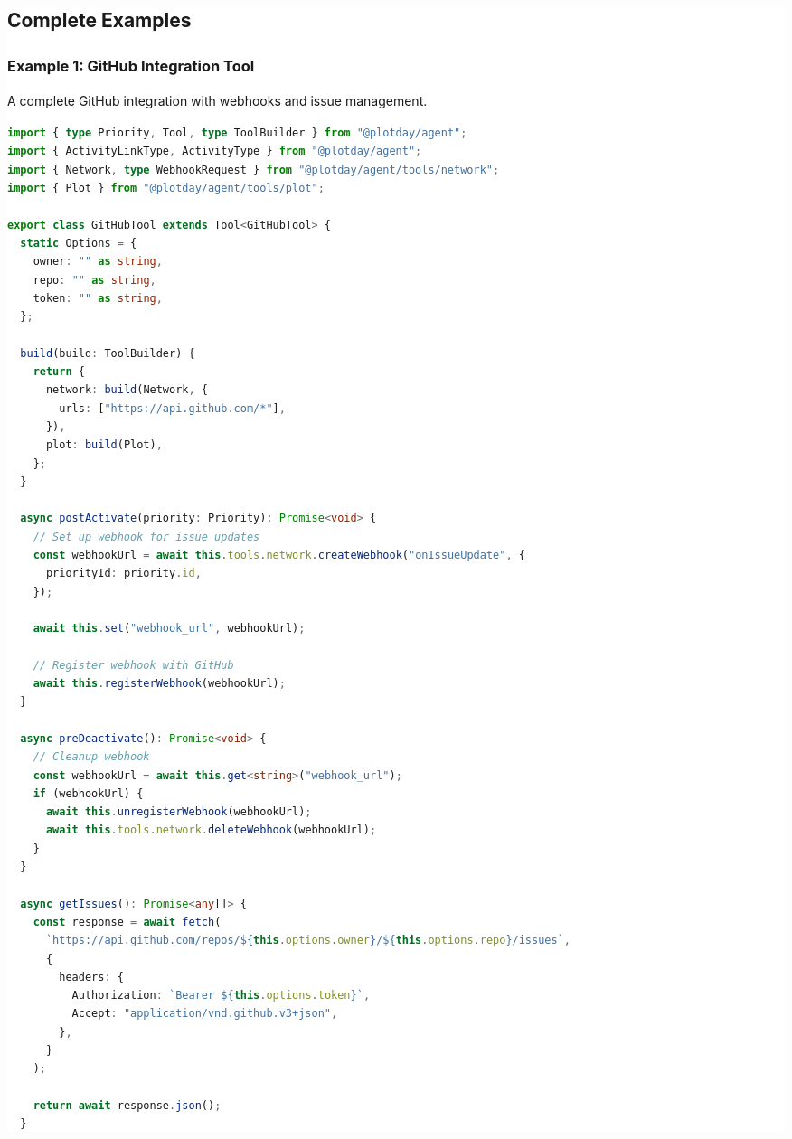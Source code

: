 
## Complete Examples

### Example 1: GitHub Integration Tool

A complete GitHub integration with webhooks and issue management.

```typescript
import { type Priority, Tool, type ToolBuilder } from "@plotday/agent";
import { ActivityLinkType, ActivityType } from "@plotday/agent";
import { Network, type WebhookRequest } from "@plotday/agent/tools/network";
import { Plot } from "@plotday/agent/tools/plot";

export class GitHubTool extends Tool<GitHubTool> {
  static Options = {
    owner: "" as string,
    repo: "" as string,
    token: "" as string,
  };

  build(build: ToolBuilder) {
    return {
      network: build(Network, {
        urls: ["https://api.github.com/*"],
      }),
      plot: build(Plot),
    };
  }

  async postActivate(priority: Priority): Promise<void> {
    // Set up webhook for issue updates
    const webhookUrl = await this.tools.network.createWebhook("onIssueUpdate", {
      priorityId: priority.id,
    });

    await this.set("webhook_url", webhookUrl);

    // Register webhook with GitHub
    await this.registerWebhook(webhookUrl);
  }

  async preDeactivate(): Promise<void> {
    // Cleanup webhook
    const webhookUrl = await this.get<string>("webhook_url");
    if (webhookUrl) {
      await this.unregisterWebhook(webhookUrl);
      await this.tools.network.deleteWebhook(webhookUrl);
    }
  }

  async getIssues(): Promise<any[]> {
    const response = await fetch(
      `https://api.github.com/repos/${this.options.owner}/${this.options.repo}/issues`,
      {
        headers: {
          Authorization: `Bearer ${this.options.token}`,
          Accept: "application/vnd.github.v3+json",
        },
      }
    );

    return await response.json();
  }

```